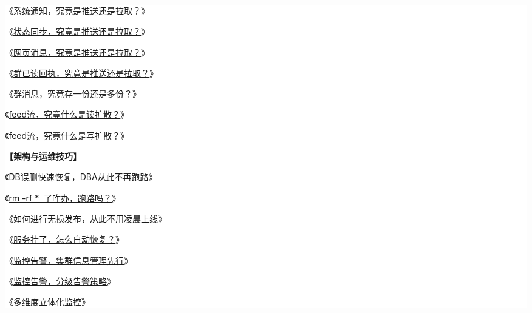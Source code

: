 《[系统通知，究竟是推送还是拉取？](http://mp.weixin.qq.com/s?__biz=MjM5ODYxMDA5OQ==&mid=2651961154&idx=1&sn=277f6ec612555bf5a95585e9a161bb5f&chksm=bd2d029e8a5a8b884c9855b8e315a697a0e8eccf227fb36395334d140dd9eebf2489e99862d3&scene=21#wechat_redirect)》

《[状态同步，究竟是推送还是拉取？](http://mp.weixin.qq.com/s?__biz=MjM5ODYxMDA5OQ==&mid=2651961163&idx=1&sn=797614b73deef3beb4a496a4325d8b62&chksm=bd2d02978a5a8b81be2b11a42629ddc28b21db2dafab3760c0f84ace16ba59063dc52e5ab462&scene=21#wechat_redirect)》

《[网页消息，究竟是推送还是拉取？](http://mp.weixin.qq.com/s?__biz=MjM5ODYxMDA5OQ==&mid=2651961175&idx=1&sn=4e74348e9e6c20aa11bf55949b24e20a&chksm=bd2d028b8a5a8b9da078995f26640959a348442e08b87883e25fe5ca371295eb8dbf29b6383d&scene=21#wechat_redirect)》

《[群已读回执，究竟是推送还是拉取？](http://mp.weixin.qq.com/s?__biz=MjM5ODYxMDA5OQ==&mid=2651961184&idx=1&sn=d0add7f47d928febbd1ebd32239f05ce&chksm=bd2d02bc8a5a8baa704268891880e2560969fc1c3ed8cc45325db4313d8b43eb6db641cb469b&scene=21#wechat_redirect)》

《[群消息，究竟存一份还是多份？](http://mp.weixin.qq.com/s?__biz=MjM5ODYxMDA5OQ==&mid=2651961197&idx=1&sn=dddd9e9de62975d220d167e5bfb94eee&chksm=bd2d02b18a5a8ba7aeb57ed4bcad722ffa98cbfa74ec80e03588d98d2c0b8f716e025f35f28a&scene=21#wechat_redirect)》

《[feed流，究竟什么是读扩散？](http://mp.weixin.qq.com/s?__biz=MjM5ODYxMDA5OQ==&mid=2651961214&idx=1&sn=5e80ad6f2a278529c395e445029d8f63&chksm=bd2d02a28a5a8bb4f8622b1bff1cf87fc9adb510117dd2cf93fedd01fdc5d5ace7557a03f3b1&scene=21#wechat_redirect)》

《[feed流，究竟什么是写扩散？](http://mp.weixin.qq.com/s?__biz=MjM5ODYxMDA5OQ==&mid=2651961230&idx=1&sn=b2ab831a72f54950498d43ac01e26453&chksm=bd2d02528a5a8b444050c242729f764d6435185feb015f81631d75b018b9760b1a90a467e817&scene=21#wechat_redirect)》 

**【架构与运维技巧】**

《[DB误删快速恢复，DBA从此不再跑路](http://mp.weixin.qq.com/s?__biz=MjM5ODYxMDA5OQ==&mid=2651961278&idx=1&sn=e4bb998d0b5d5364237a548d495bf7ad&chksm=bd2d02628a5a8b7493fd9fcf67cb8717fefd458f7488006d2294849f43e93129162564650437&scene=21#wechat_redirect)》

《[rm -rf *  了咋办，跑路吗？](http://mp.weixin.qq.com/s?__biz=MjM5ODYxMDA5OQ==&mid=2651961906&idx=1&sn=675720762919cd8220f2a819ea72164f&chksm=bd2d0fee8a5a86f8dccccd1760a931cda562a25eddfc3c5c2ad3b5d95c8919dac989ed0ab07e&scene=21#wechat_redirect)》

《[如何进行无损发布，从此不用凌晨上线](http://mp.weixin.qq.com/s?__biz=MjM5ODYxMDA5OQ==&mid=2651961084&idx=1&sn=187d457c7219ec69d553dc001df8cb0b&chksm=bd2d03208a5a8a36971de641e0ff21946a83a5e242c79de61f0f7648b9f36e3e22c1d92534b1&scene=21#wechat_redirect)》

《[服务挂了，怎么自动恢复？](http://mp.weixin.qq.com/s?__biz=MjM5ODYxMDA5OQ==&mid=2651961088&idx=1&sn=1d63b0dd0a0ed90f94296c58cc95cd7c&chksm=bd2d02dc8a5a8bcab0fac7f4b7c9f5be7ea0061a857221e0287b00f7b6cbf5ac0f27466fbf56&scene=21#wechat_redirect)》

《[监控告警，集群信息管理先行](http://mp.weixin.qq.com/s?__biz=MjM5ODYxMDA5OQ==&mid=2651960832&idx=1&sn=39fce05ae95bfff243a199d69f0fe018&chksm=bd2d03dc8a5a8aca06e80f7466056beec1cdc3baa669ba1ab6419199843cab6fbe40d753ea42&scene=21#wechat_redirect)》

《[监控告警，分级告警策略](http://mp.weixin.qq.com/s?__biz=MjM5ODYxMDA5OQ==&mid=2651960843&idx=1&sn=dcbb3d84f413b95fff4628c06da12003&chksm=bd2d03d78a5a8ac15be0757d923b7ccd34307958f0a49fa2fdbd55f1d1548be401fe42e831a9&scene=21#wechat_redirect)》

《[多维度立体化监控](http://mp.weixin.qq.com/s?__biz=MjM5ODYxMDA5OQ==&mid=2651960886&idx=1&sn=948b4c8bc1c351da312eaa1d056c8dd2&chksm=bd2d03ea8a5a8afc3d813295e7d7160e37cd1e3d1e5081d3d09fa3abdca673824c93ae08f8d9&scene=21#wechat_redirect)》
